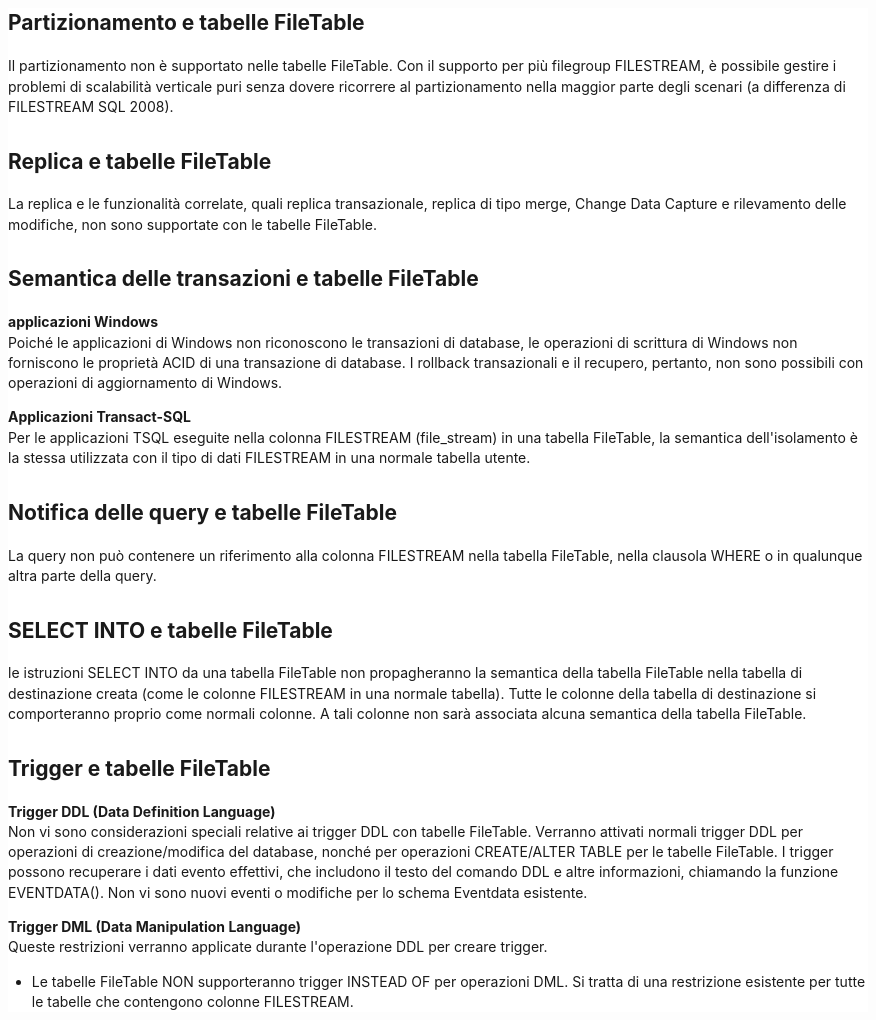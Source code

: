 ##  <a name="OtherPartitioning"></a> Partizionamento e tabelle FileTable  
 Il partizionamento non è supportato nelle tabelle FileTable. Con il supporto per più filegroup FILESTREAM, è possibile gestire i problemi di scalabilità verticale puri senza dovere ricorrere al partizionamento nella maggior parte degli scenari (a differenza di FILESTREAM SQL 2008).  
  
##  <a name="OtherRepl"></a> Replica e tabelle FileTable  
 La replica e le funzionalità correlate, quali replica transazionale, replica di tipo merge, Change Data Capture e rilevamento delle modifiche, non sono supportate con le tabelle FileTable.  
  
##  <a name="OtherIsolation"></a> Semantica delle transazioni e tabelle FileTable  
 **applicazioni Windows**  
 Poiché le applicazioni di Windows non riconoscono le transazioni di database, le operazioni di scrittura di Windows non forniscono le proprietà ACID di una transazione di database. I rollback transazionali e il recupero, pertanto, non sono possibili con operazioni di aggiornamento di Windows.  
  
 **Applicazioni Transact-SQL**  
 Per le applicazioni TSQL eseguite nella colonna FILESTREAM (file_stream) in una tabella FileTable, la semantica dell'isolamento è la stessa utilizzata con il tipo di dati FILESTREAM in una normale tabella utente.  
  
##  <a name="OtherQueryNot"></a> Notifica delle query e tabelle FileTable  
 La query non può contenere un riferimento alla colonna FILESTREAM nella tabella FileTable, nella clausola WHERE o in qualunque altra parte della query.  
  
##  <a name="OtherSelectInto"></a> SELECT INTO e tabelle FileTable  
 le istruzioni SELECT INTO da una tabella FileTable non propagheranno la semantica della tabella FileTable nella tabella di destinazione creata (come le colonne FILESTREAM in una normale tabella). Tutte le colonne della tabella di destinazione si comporteranno proprio come normali colonne. A tali colonne non sarà associata alcuna semantica della tabella FileTable.  
  
##  <a name="OtherTriggers"></a> Trigger e tabelle FileTable  
 **Trigger DDL (Data Definition Language)**  
 Non vi sono considerazioni speciali relative ai trigger DDL con tabelle FileTable. Verranno attivati normali trigger DDL per operazioni di creazione/modifica del database, nonché per operazioni CREATE/ALTER TABLE per le tabelle FileTable. I trigger possono recuperare i dati evento effettivi, che includono il testo del comando DDL e altre informazioni, chiamando la funzione EVENTDATA(). Non vi sono nuovi eventi o modifiche per lo schema Eventdata esistente.  
  
 **Trigger DML (Data Manipulation Language)**  
 Queste restrizioni verranno applicate durante l'operazione DDL per creare trigger.  
  
-   Le tabelle FileTable NON supporteranno trigger INSTEAD OF per operazioni DML. Si tratta di una restrizione esistente per tutte le tabelle che contengono colonne FILESTREAM.  
  